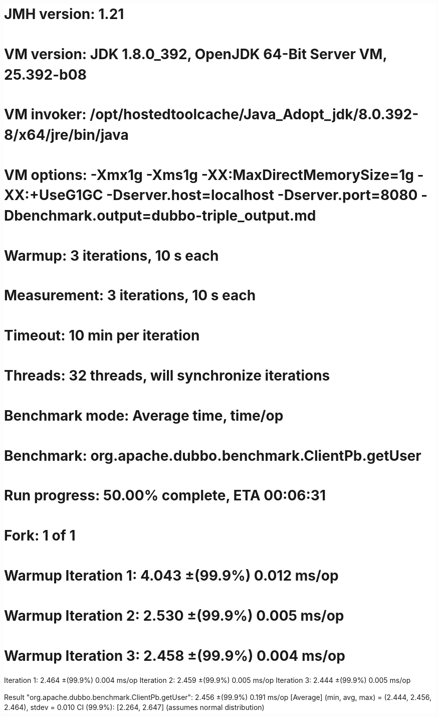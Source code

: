 
# JMH version: 1.21
# VM version: JDK 1.8.0_392, OpenJDK 64-Bit Server VM, 25.392-b08
# VM invoker: /opt/hostedtoolcache/Java_Adopt_jdk/8.0.392-8/x64/jre/bin/java
# VM options: -Xmx1g -Xms1g -XX:MaxDirectMemorySize=1g -XX:+UseG1GC -Dserver.host=localhost -Dserver.port=8080 -Dbenchmark.output=dubbo-triple_output.md
# Warmup: 3 iterations, 10 s each
# Measurement: 3 iterations, 10 s each
# Timeout: 10 min per iteration
# Threads: 32 threads, will synchronize iterations
# Benchmark mode: Average time, time/op
# Benchmark: org.apache.dubbo.benchmark.ClientPb.getUser

# Run progress: 50.00% complete, ETA 00:06:31
# Fork: 1 of 1
# Warmup Iteration   1: 4.043 ±(99.9%) 0.012 ms/op
# Warmup Iteration   2: 2.530 ±(99.9%) 0.005 ms/op
# Warmup Iteration   3: 2.458 ±(99.9%) 0.004 ms/op
Iteration   1: 2.464 ±(99.9%) 0.004 ms/op
Iteration   2: 2.459 ±(99.9%) 0.005 ms/op
Iteration   3: 2.444 ±(99.9%) 0.005 ms/op


Result "org.apache.dubbo.benchmark.ClientPb.getUser":
  2.456 ±(99.9%) 0.191 ms/op [Average]
  (min, avg, max) = (2.444, 2.456, 2.464), stdev = 0.010
  CI (99.9%): [2.264, 2.647] (assumes normal distribution)
